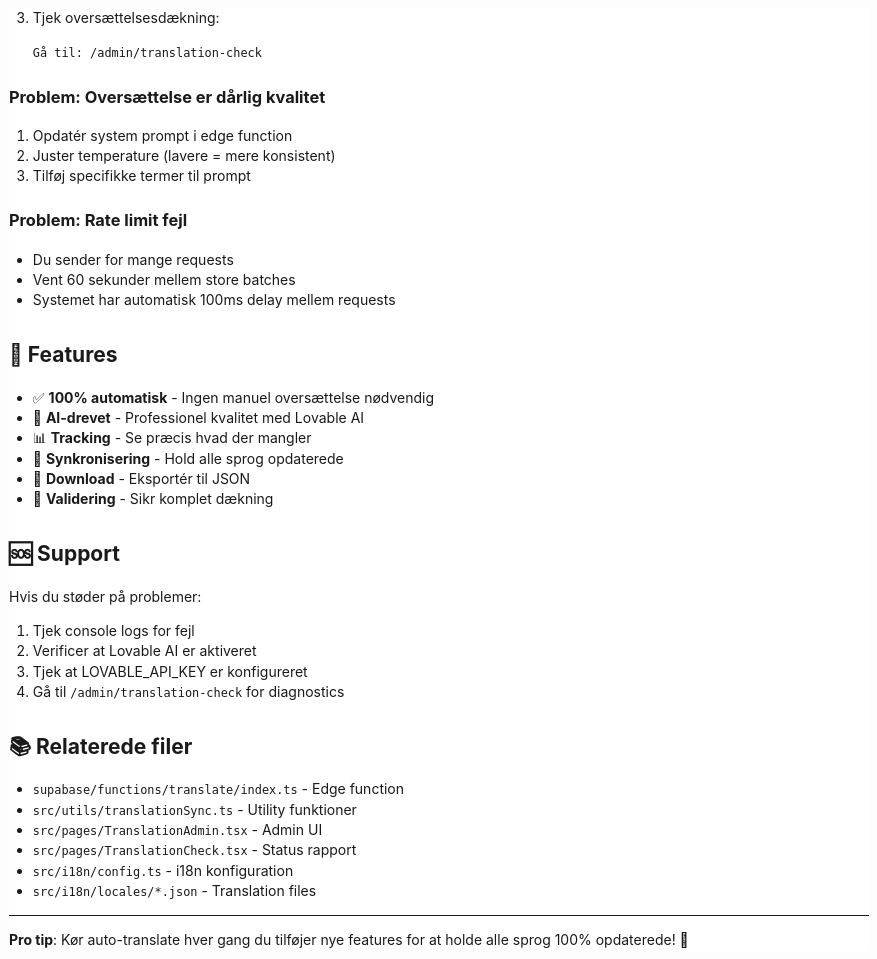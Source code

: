 3. Tjek oversættelsesdækning:
   ```
   Gå til: /admin/translation-check
   ```

### Problem: Oversættelse er dårlig kvalitet

1. Opdatér system prompt i edge function
2. Juster temperature (lavere = mere konsistent)
3. Tilføj specifikke termer til prompt

### Problem: Rate limit fejl

- Du sender for mange requests
- Vent 60 sekunder mellem store batches
- Systemet har automatisk 100ms delay mellem requests

## 🌟 Features

- ✅ **100% automatisk** - Ingen manuel oversættelse nødvendig
- 🚀 **AI-drevet** - Professionel kvalitet med Lovable AI
- 📊 **Tracking** - Se præcis hvad der mangler
- 🔄 **Synkronisering** - Hold alle sprog opdaterede
- 💾 **Download** - Eksportér til JSON
- 🎯 **Validering** - Sikr komplet dækning

## 🆘 Support

Hvis du støder på problemer:

1. Tjek console logs for fejl
2. Verificer at Lovable AI er aktiveret
3. Tjek at LOVABLE_API_KEY er konfigureret
4. Gå til `/admin/translation-check` for diagnostics

## 📚 Relaterede filer

- `supabase/functions/translate/index.ts` - Edge function
- `src/utils/translationSync.ts` - Utility funktioner  
- `src/pages/TranslationAdmin.tsx` - Admin UI
- `src/pages/TranslationCheck.tsx` - Status rapport
- `src/i18n/config.ts` - i18n konfiguration
- `src/i18n/locales/*.json` - Translation files

---

**Pro tip**: Kør auto-translate hver gang du tilføjer nye features for at holde alle sprog 100% opdaterede! 🎉
